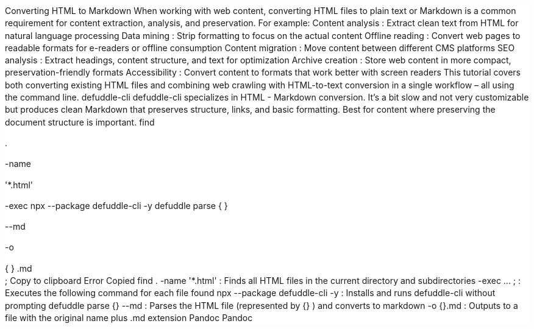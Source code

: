 Converting HTML to Markdown
When working with web content, converting HTML files to plain text or Markdown is a common requirement for content extraction, analysis, and preservation. For example:
Content analysis
: Extract clean text from HTML for natural language processing
Data mining
: Strip formatting to focus on the actual content
Offline reading
: Convert web pages to readable formats for e-readers or offline consumption
Content migration
: Move content between different CMS platforms
SEO analysis
: Extract headings, content structure, and text for optimization
Archive creation
: Store web content in more compact, preservation-friendly formats
Accessibility
: Convert content to formats that work better with screen readers
This tutorial covers both converting existing HTML files and combining web crawling with HTML-to-text conversion in a single workflow – all using the command line.
defuddle-cli
defuddle-cli
 specializes in HTML - Markdown conversion. It’s a bit slow and not very customizable but produces clean Markdown that preserves structure, links, and basic formatting. Best for content where preserving the document structure is important.
find
 
.
 
-name
 
'*.html'
 
-exec
 npx 
--package
 defuddle-cli 
-y
 defuddle parse 
{
}
 
--md
 
-o
 
{
}
.md 
\
;
Copy to clipboard
Error
Copied
find . -name '*.html'
: Finds all HTML files in the current directory and subdirectories
-exec ... \;
: Executes the following command for each file found
npx --package defuddle-cli -y
: Installs and runs defuddle-cli without prompting
defuddle parse {} --md
: Parses the HTML file (represented by 
{}
) and converts to markdown
-o {}.md
: Outputs to a file with the original name plus .md extension
Pandoc
Pandoc